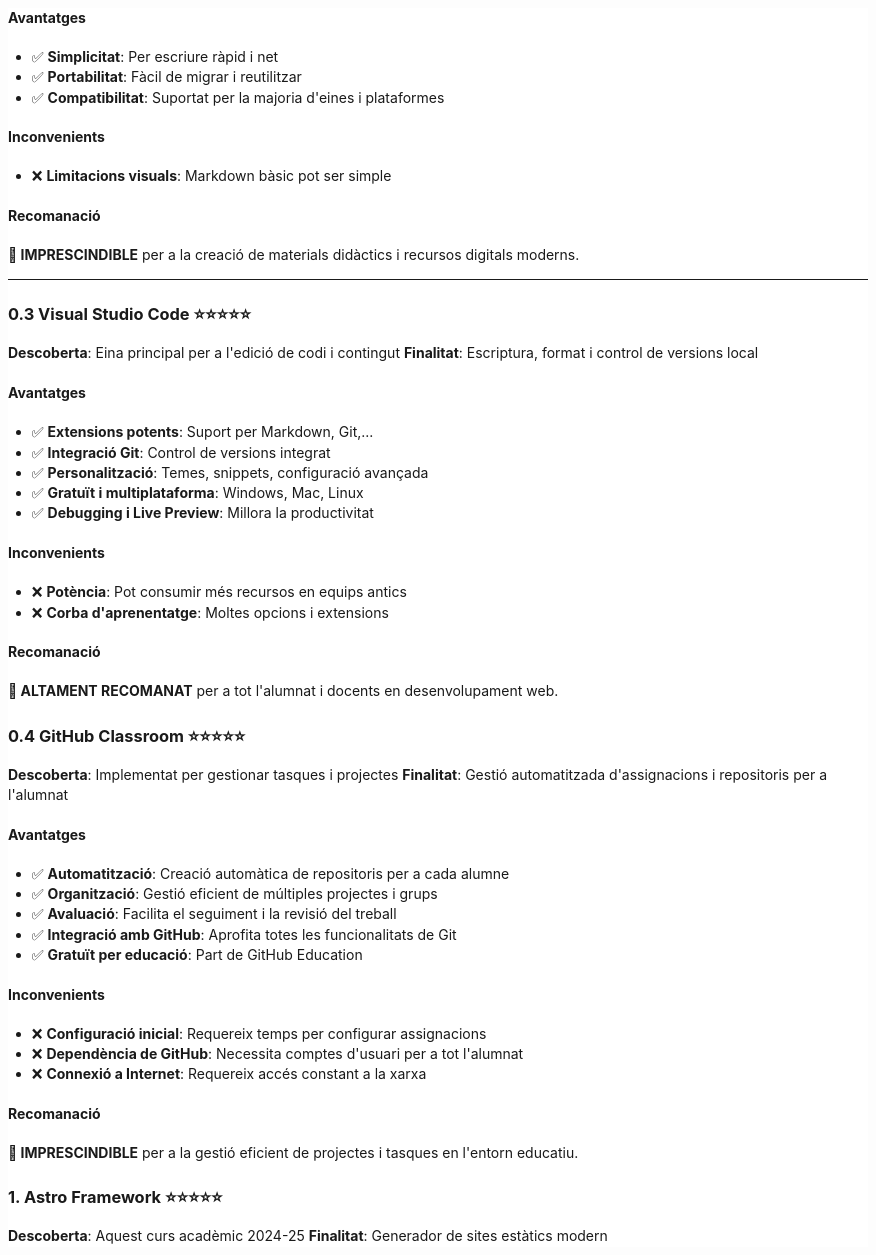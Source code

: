 #### Avantatges
- ✅ **Simplicitat**: Per escriure ràpid i net
- ✅ **Portabilitat**: Fàcil de migrar i reutilitzar
- ✅ **Compatibilitat**: Suportat per la majoria d'eines i plataformes

#### Inconvenients
- ❌ **Limitacions visuals**: Markdown bàsic pot ser simple

#### Recomanació
**🎯 IMPRESCINDIBLE** per a la creació de materials didàctics i recursos digitals moderns.

---

### 0.3 **Visual Studio Code** ⭐⭐⭐⭐⭐
**Descoberta**: Eina principal per a l'edició de codi i contingut
**Finalitat**: Escriptura, format i control de versions local

#### Avantatges
- ✅ **Extensions potents**: Suport per Markdown, Git,...
- ✅ **Integració Git**: Control de versions integrat
- ✅ **Personalització**: Temes, snippets, configuració avançada
- ✅ **Gratuït i multiplataforma**: Windows, Mac, Linux
- ✅ **Debugging i Live Preview**: Millora la productivitat

#### Inconvenients
- ❌ **Potència**: Pot consumir més recursos en equips antics
- ❌ **Corba d'aprenentatge**: Moltes opcions i extensions

#### Recomanació
**🎯 ALTAMENT RECOMANAT** per a tot l'alumnat i docents en desenvolupament web.

### 0.4 **GitHub Classroom** ⭐⭐⭐⭐⭐
**Descoberta**: Implementat per gestionar tasques i projectes
**Finalitat**: Gestió automatitzada d'assignacions i repositoris per a l'alumnat

#### Avantatges
- ✅ **Automatització**: Creació automàtica de repositoris per a cada alumne
- ✅ **Organització**: Gestió eficient de múltiples projectes i grups
- ✅ **Avaluació**: Facilita el seguiment i la revisió del treball
- ✅ **Integració amb GitHub**: Aprofita totes les funcionalitats de Git
- ✅ **Gratuït per educació**: Part de GitHub Education

#### Inconvenients
- ❌ **Configuració inicial**: Requereix temps per configurar assignacions
- ❌ **Dependència de GitHub**: Necessita comptes d'usuari per a tot l'alumnat
- ❌ **Connexió a Internet**: Requereix accés constant a la xarxa

#### Recomanació
**🎯 IMPRESCINDIBLE** per a la gestió eficient de projectes i tasques en l'entorn educatiu.

### 1. **Astro Framework** ⭐⭐⭐⭐⭐
**Descoberta**: Aquest curs acadèmic 2024-25
**Finalitat**: Generador de sites estàtics modern
